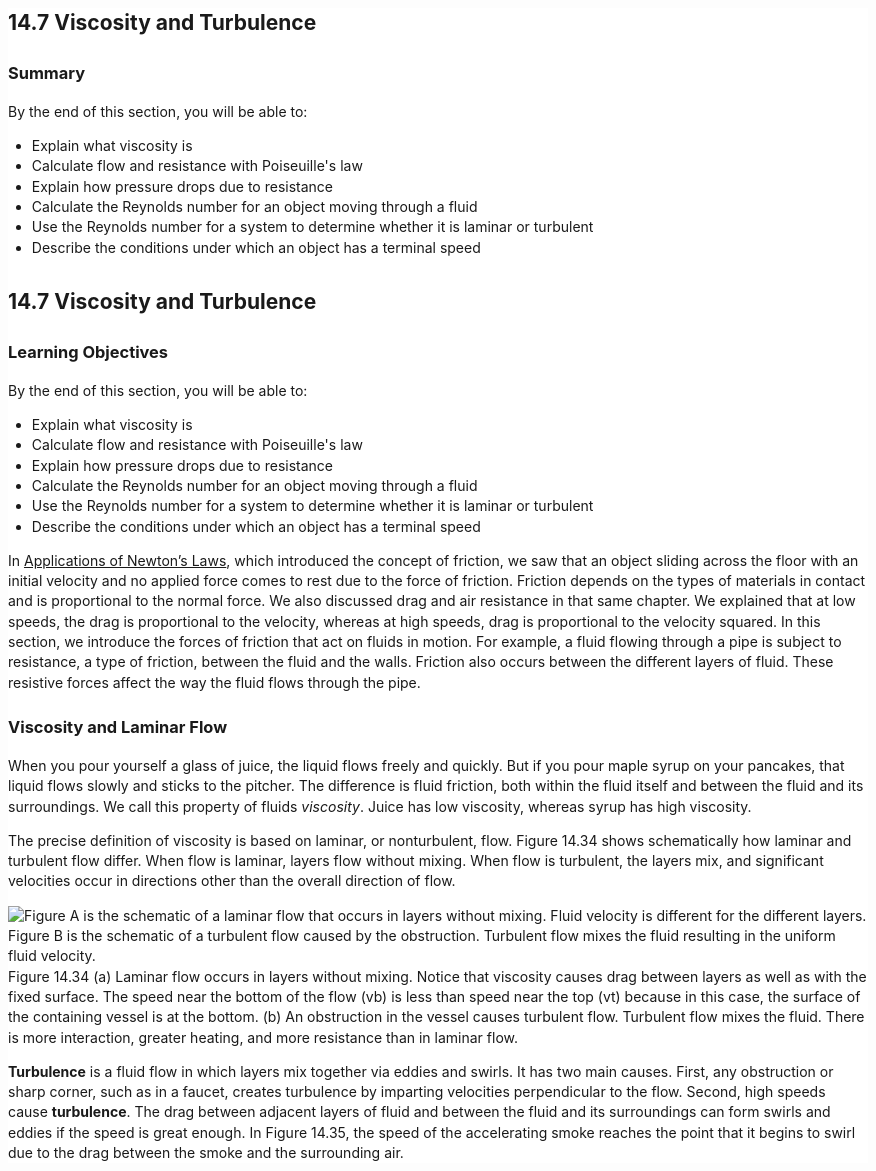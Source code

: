 ##  14.7 Viscosity and Turbulence 

### Summary

By the end of this section, you will be able to: 

  - Explain what viscosity is
  - Calculate flow and resistance with Poiseuille's law
  - Explain how pressure drops due to resistance
  - Calculate the Reynolds number for an object moving through a fluid
  - Use the Reynolds number for a system to determine whether it is laminar or turbulent
  - Describe the conditions under which an object has a terminal speed

## 14.7 Viscosity and Turbulence

### Learning Objectives

By the end of this section, you will be able to: 

  - Explain what viscosity is
  - Calculate flow and resistance with Poiseuille's law
  - Explain how pressure drops due to resistance
  - Calculate the Reynolds number for an object moving through a fluid
  - Use the Reynolds number for a system to determine whether it is laminar or turbulent
  - Describe the conditions under which an object has a terminal speed

In [Applications of Newton’s Laws][1], which introduced the concept of friction, we saw that an object sliding across the floor with an initial velocity and no applied force comes to rest due to the force of friction. Friction depends on the types of materials in contact and is proportional to the normal force. We also discussed drag and air resistance in that same chapter. We explained that at low speeds, the drag is proportional to the velocity, whereas at high speeds, drag is proportional to the velocity squared. In this section, we introduce the forces of friction that act on fluids in motion. For example, a fluid flowing through a pipe is subject to resistance, a type of friction, between the fluid and the walls. Friction also occurs between the different layers of fluid. These resistive forces affect the way the fluid flows through the pipe.

### Viscosity and Laminar Flow

When you pour yourself a glass of juice, the liquid flows freely and quickly. But if you pour maple syrup on your pancakes, that liquid flows slowly and sticks to the pitcher. The difference is fluid friction, both within the fluid itself and between the fluid and its surroundings. We call this property of fluids _viscosity_. Juice has low viscosity, whereas syrup has high viscosity.

The precise definition of viscosity is based on laminar, or nonturbulent, flow. Figure 14.34 shows schematically how laminar and turbulent flow differ. When flow is laminar, layers flow without mixing. When flow is turbulent, the layers mix, and significant velocities occur in directions other than the overall direction of flow.

![Figure A is the schematic of a laminar flow that occurs in layers without mixing. Fluid velocity is different for the different layers. Figure B is the schematic of a turbulent flow caused by the obstruction. Turbulent flow mixes the fluid resulting in the uniform fluid velocity.][2] Figure 14.34 (a) Laminar flow occurs in layers without mixing. Notice that viscosity causes drag between layers as well as with the fixed surface. The speed near the bottom of the flow (vb) is less than speed near the top (vt) because in this case, the surface of the containing vessel is at the bottom. (b) An obstruction in the vessel causes turbulent flow. Turbulent flow mixes the fluid. There is more interaction, greater heating, and more resistance than in laminar flow. 

**Turbulence** is a fluid flow in which layers mix together via eddies and swirls. It has two main causes. First, any obstruction or sharp corner, such as in a faucet, creates turbulence by imparting velocities perpendicular to the flow. Second, high speeds cause **turbulence**. The drag between adjacent layers of fluid and between the fluid and its surroundings can form swirls and eddies if the speed is great enough. In Figure 14.35, the speed of the accelerating smoke reaches the point that it begins to swirl due to the drag between the smoke and the surrounding air.


   [1]: /contents/d50f6e32-0fda-46ef-a362-9bd36ca7c97d@11.28:11e5198b-c480-4d98-91e1-c074a8041e03@8
   [2]: https://cnx.org/resources/3ca554f2750942908ec411c5f0769e9c89d50fb8
   [3]: https://cnx.org/resources/39fdb541c05cc36fd6b0a4942168acf69f5520fd
   [4]: https://cnx.org/resources/68914b30783b6950085cbbd7778becc71b67827d
   [5]: https://cnx.org/resources/20d39e7f2a3bf8ef3f9c0fe64c3def622d7b6ee2
   [6]: https://cnx.org/resources/9f7c1666768bcf0316fd91d04d946b89a1d6b131
   [7]: https://cnx.org/resources/1fdfa6cf138838596e1422dade8785377ce291bc